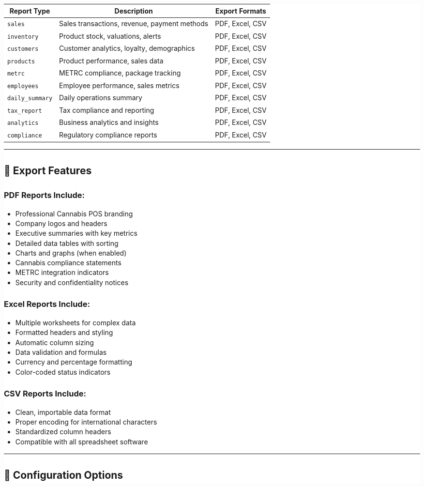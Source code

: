 | Report Type | Description | Export Formats |
|-------------|-------------|----------------|
| `sales` | Sales transactions, revenue, payment methods | PDF, Excel, CSV |
| `inventory` | Product stock, valuations, alerts | PDF, Excel, CSV |
| `customers` | Customer analytics, loyalty, demographics | PDF, Excel, CSV |
| `products` | Product performance, sales data | PDF, Excel, CSV |
| `metrc` | METRC compliance, package tracking | PDF, Excel, CSV |
| `employees` | Employee performance, sales metrics | PDF, Excel, CSV |
| `daily_summary` | Daily operations summary | PDF, Excel, CSV |
| `tax_report` | Tax compliance and reporting | PDF, Excel, CSV |
| `analytics` | Business analytics and insights | PDF, Excel, CSV |
| `compliance` | Regulatory compliance reports | PDF, Excel, CSV |

---

## 🎨 **Export Features**

### **PDF Reports Include:**
- Professional Cannabis POS branding
- Company logos and headers
- Executive summaries with key metrics
- Detailed data tables with sorting
- Charts and graphs (when enabled)
- Cannabis compliance statements
- METRC integration indicators
- Security and confidentiality notices

### **Excel Reports Include:**
- Multiple worksheets for complex data
- Formatted headers and styling
- Automatic column sizing
- Data validation and formulas
- Currency and percentage formatting
- Color-coded status indicators

### **CSV Reports Include:**
- Clean, importable data format
- Proper encoding for international characters
- Standardized column headers
- Compatible with all spreadsheet software

---

## 🔧 **Configuration Options**
